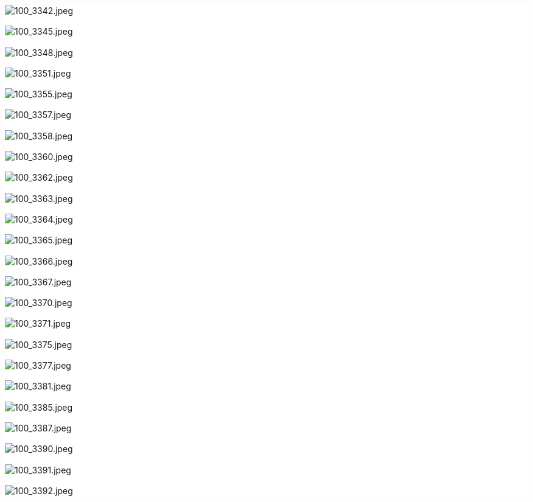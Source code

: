 ![100_3342.jpeg](https://res.craft.do/user/full/b5a256f3-51ff-c8e5-10fe-9343b6a0451d/doc/9390BC05-D246-459F-AF96-D7879CD0C6BF/209461E9-C46D-4B1B-BBFA-A1C81273A867_2/hUEI2YckzQdyx7Ef5kTYyKqe5NIAHCpE8Oxy613TXy4z/100_3342.jpeg)

![100_3345.jpeg](https://res.craft.do/user/full/b5a256f3-51ff-c8e5-10fe-9343b6a0451d/doc/9390BC05-D246-459F-AF96-D7879CD0C6BF/32CB422A-C75B-4DA5-9131-C754EDC55F9E_2/jXUSRHLS941AiH2U46vfY6aIBeP7d9pRYRoszDUEZG4z/100_3345.jpeg)

![100_3348.jpeg](https://res.craft.do/user/full/b5a256f3-51ff-c8e5-10fe-9343b6a0451d/doc/9390BC05-D246-459F-AF96-D7879CD0C6BF/FB7DAD4A-2428-4E2A-90B5-71B89C5671C5_2/x75p6O6meMt3EyYvDcuKYTrehDWVlvDOWqm9hwDA4Mcz/100_3348.jpeg)

![100_3351.jpeg](https://res.craft.do/user/full/b5a256f3-51ff-c8e5-10fe-9343b6a0451d/doc/9390BC05-D246-459F-AF96-D7879CD0C6BF/C12E6804-AD08-482C-83B5-58D0C00C35DB_2/FFyKxUr07iAZqU9ebVr04qyZuiBoytx77WZlurCYIlsz/100_3351.jpeg)

![100_3355.jpeg](https://res.craft.do/user/full/b5a256f3-51ff-c8e5-10fe-9343b6a0451d/doc/9390BC05-D246-459F-AF96-D7879CD0C6BF/0393BD75-EAEE-45B9-BFE9-F8E40B63A488_2/CPwgVukZn0t5NasSy3zN7WzNjX1w9kKUWcrh2lEmLd8z/100_3355.jpeg)

![100_3357.jpeg](https://res.craft.do/user/full/b5a256f3-51ff-c8e5-10fe-9343b6a0451d/doc/9390BC05-D246-459F-AF96-D7879CD0C6BF/AB901D75-91EB-42D5-8C77-3B822274FEEE_2/CSzZxnAsZBkxnXyxZgJjdU3AuBtA3W8vvrXduvy707Ez/100_3357.jpeg)

![100_3358.jpeg](https://res.craft.do/user/full/b5a256f3-51ff-c8e5-10fe-9343b6a0451d/doc/9390BC05-D246-459F-AF96-D7879CD0C6BF/7F3E33A8-4FC2-4978-A38C-3D9D8B0D169E_2/8C2X1wz80b9a609KknVgyb4knaoL8kCvW6D6HPEjiBUz/100_3358.jpeg)

![100_3360.jpeg](https://res.craft.do/user/full/b5a256f3-51ff-c8e5-10fe-9343b6a0451d/doc/9390BC05-D246-459F-AF96-D7879CD0C6BF/CCB6FCCA-D464-47ED-81AE-FFE4EF9D9A71_2/5dFjcoRGABTBPsKuCUJ15kWHq7Qlf3nQpww3sy4Pbycz/100_3360.jpeg)

![100_3362.jpeg](https://res.craft.do/user/full/b5a256f3-51ff-c8e5-10fe-9343b6a0451d/doc/9390BC05-D246-459F-AF96-D7879CD0C6BF/E085217E-A704-459C-955D-AF52E44CBD36_2/pchFEI3utUwYPzUiqRj2xbBhuxXCygCRUvekt6CVRk4z/100_3362.jpeg)

![100_3363.jpeg](https://res.craft.do/user/full/b5a256f3-51ff-c8e5-10fe-9343b6a0451d/doc/9390BC05-D246-459F-AF96-D7879CD0C6BF/1F663115-3671-4D76-A3F9-B78A02F2B196_2/R9FOksWfOXK7VQFG1S8p71Q2OEIHT7cMwvL4wExqycwz/100_3363.jpeg)

![100_3364.jpeg](https://res.craft.do/user/full/b5a256f3-51ff-c8e5-10fe-9343b6a0451d/doc/9390BC05-D246-459F-AF96-D7879CD0C6BF/197E58C5-9C06-4161-BE78-806F52ED706F_2/0zxgAtc3KFh9MpjEq5RSI9cNtLYwS0T8buI0mwUQcbMz/100_3364.jpeg)

![100_3365.jpeg](https://res.craft.do/user/full/b5a256f3-51ff-c8e5-10fe-9343b6a0451d/doc/9390BC05-D246-459F-AF96-D7879CD0C6BF/AB95A739-A0D9-4DA7-85C0-94C401149BA7_2/jxIivFZV3mUjOyzRLCVKjkjhuZDn7iMEuDTFf3idwGsz/100_3365.jpeg)

![100_3366.jpeg](https://res.craft.do/user/full/b5a256f3-51ff-c8e5-10fe-9343b6a0451d/doc/9390BC05-D246-459F-AF96-D7879CD0C6BF/01801C36-4042-4F08-9D62-38411AA37197_2/Bb17d6SWD8pS7qAyEgvRjT9qFBQQPMZNele21oev9bAz/100_3366.jpeg)

![100_3367.jpeg](https://res.craft.do/user/full/b5a256f3-51ff-c8e5-10fe-9343b6a0451d/doc/9390BC05-D246-459F-AF96-D7879CD0C6BF/8D774DDE-4FA7-42E7-9BBE-AC30EEA24F90_2/Gr4Np6qPk17MhwVerDJyzB0W3d06dKdEiUOuaZhrBh8z/100_3367.jpeg)

![100_3370.jpeg](https://res.craft.do/user/full/b5a256f3-51ff-c8e5-10fe-9343b6a0451d/doc/9390BC05-D246-459F-AF96-D7879CD0C6BF/AC81215C-FCEB-470F-9438-C68AFCE40922_2/y3Gm6nWbbMK1DJodGzRyoFCwagyqVKPs9vVlIHzvvs4z/100_3370.jpeg)

![100_3371.jpeg](https://res.craft.do/user/full/b5a256f3-51ff-c8e5-10fe-9343b6a0451d/doc/9390BC05-D246-459F-AF96-D7879CD0C6BF/4F000B6D-22EB-4E39-8F9A-F3A31A748035_2/ybgs1g7QaNO998O9Us6cyHStMIIJ4pY2Rnc2AuyfsZ0z/100_3371.jpeg)

![100_3375.jpeg](https://res.craft.do/user/full/b5a256f3-51ff-c8e5-10fe-9343b6a0451d/doc/9390BC05-D246-459F-AF96-D7879CD0C6BF/5116C6DE-ADFE-4FD9-983A-9B5DE6DED428_2/jsWZfoA7U1ygWhwYCwvTtlABFSUBWDncUxpDxiMyypwz/100_3375.jpeg)

![100_3377.jpeg](https://res.craft.do/user/full/b5a256f3-51ff-c8e5-10fe-9343b6a0451d/doc/9390BC05-D246-459F-AF96-D7879CD0C6BF/06A6B5C1-5669-4A30-8D11-A324601668B5_2/ZfKxtVVoE45KLYfiKBFByppAwuxAKNrgkiR20fZNbf4z/100_3377.jpeg)

![100_3381.jpeg](https://res.craft.do/user/full/b5a256f3-51ff-c8e5-10fe-9343b6a0451d/doc/9390BC05-D246-459F-AF96-D7879CD0C6BF/09000EED-348F-42D0-8626-612F71A66059_2/uANRRgTCSu0mVOqmPt6IENo7HnIyxhohrO16KR9r5n4z/100_3381.jpeg)

![100_3385.jpeg](https://res.craft.do/user/full/b5a256f3-51ff-c8e5-10fe-9343b6a0451d/doc/9390BC05-D246-459F-AF96-D7879CD0C6BF/EA27494B-1D29-4326-9722-D461651CBA9D_2/0OrwFRYOAH2u7g9qW2hrkShNuVhoHyDvdIVrhk2QI7Az/100_3385.jpeg)

![100_3387.jpeg](https://res.craft.do/user/full/b5a256f3-51ff-c8e5-10fe-9343b6a0451d/doc/9390BC05-D246-459F-AF96-D7879CD0C6BF/841FA223-75FF-4DE7-B6DD-728E86EF862B_2/I3DAyAyV0ZHLD7rqKxTyyAY5o2C7LBRtYDH8xwgTx4gz/100_3387.jpeg)

![100_3390.jpeg](https://res.craft.do/user/full/b5a256f3-51ff-c8e5-10fe-9343b6a0451d/doc/9390BC05-D246-459F-AF96-D7879CD0C6BF/99066680-3EE8-4A2F-94F3-530F9A2F80CE_2/7lxgN9HxLpFrMvwhxWuM58SMAWR6ellYMAmYVKh6LB4z/100_3390.jpeg)

![100_3391.jpeg](https://res.craft.do/user/full/b5a256f3-51ff-c8e5-10fe-9343b6a0451d/doc/9390BC05-D246-459F-AF96-D7879CD0C6BF/1CFBABC7-9E90-4CED-9473-DF3DE9BB4278_2/c4ioszwplaVL7Wcj1cxIihA3RGOCaGYJgIZRfMvto6Qz/100_3391.jpeg)

![100_3392.jpeg](https://res.craft.do/user/full/b5a256f3-51ff-c8e5-10fe-9343b6a0451d/doc/9390BC05-D246-459F-AF96-D7879CD0C6BF/2BA53B8A-715C-4989-B61E-6F4C2363ECFD_2/EiPItZf7N4PpI4hIxvmVjfA4dMxIaRmmoJEnmU2UUOQz/100_3392.jpeg)
